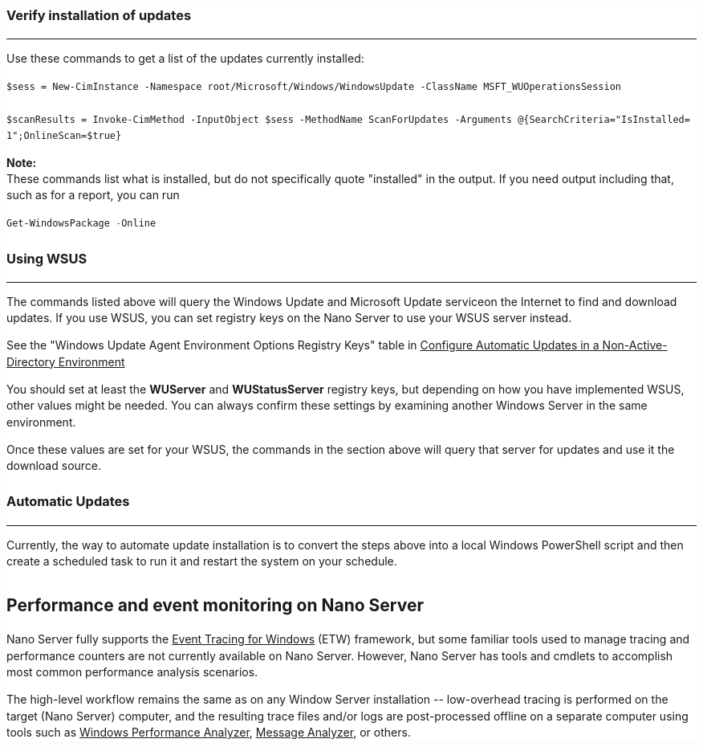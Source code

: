 
### Verify installation of updates  
---  
Use these commands to get a list of the updates currently installed:  
```  
$sess = New-CimInstance -Namespace root/Microsoft/Windows/WindowsUpdate -ClassName MSFT_WUOperationsSession  

$scanResults = Invoke-CimMethod -InputObject $sess -MethodName ScanForUpdates -Arguments @{SearchCriteria="IsInstalled=1";OnlineScan=$true}  
```  

**Note:**  
These commands list what is installed, but do not specifically quote "installed" in the output. If you need output including that, such as for a report, you can run  
```PowerShell
Get-WindowsPackage -Online
```

### Using WSUS  
---  
The commands listed above will query the Windows Update and Microsoft Update serviceon the Internet to find and download updates. If you use WSUS, you can set registry keys on the Nano Server to use your WSUS server instead.  
  
See the "Windows Update Agent Environment Options Registry Keys" table in  [Configure Automatic Updates in a Non-Active-Directory Environment](https://technet.microsoft.com/library/cc708449(v=ws.10).aspx)  
  
You should set at least the **WUServer** and **WUStatusServer** registry keys, but depending on how you have implemented WSUS, other values might be needed. You can always confirm these settings by examining another Windows Server in the same environment.  

Once these values are set for your WSUS, the commands in the section above will query that server for updates and use it the download source.  

### Automatic Updates  
---  
Currently, the way to automate update installation is to convert the steps above into a local Windows PowerShell script and then create a scheduled task to run it and restart the system on your schedule.


## Performance and event monitoring on Nano Server
[comment]: # (from Venkat Yalla.)
Nano Server fully supports the [Event Tracing for Windows](https://aka.ms/u2pa0i) (ETW) framework, but some familiar tools used to manage tracing and performance counters are not currently available on Nano Server. However, Nano Server has tools and cmdlets to accomplish most common performance analysis scenarios.

The high-level workflow remains the same as on any Window Server installation -- low-overhead tracing is performed on the target (Nano Server) computer, and the resulting trace files and/or logs are post-processed offline on a separate computer using tools such as [Windows Performance Analyzer](https://msdn.microsoft.com/library/windows/hardware/hh448170.aspx), [Message Analyzer](https://www.microsoft.com/download/details.aspx?id=44226), or others.

